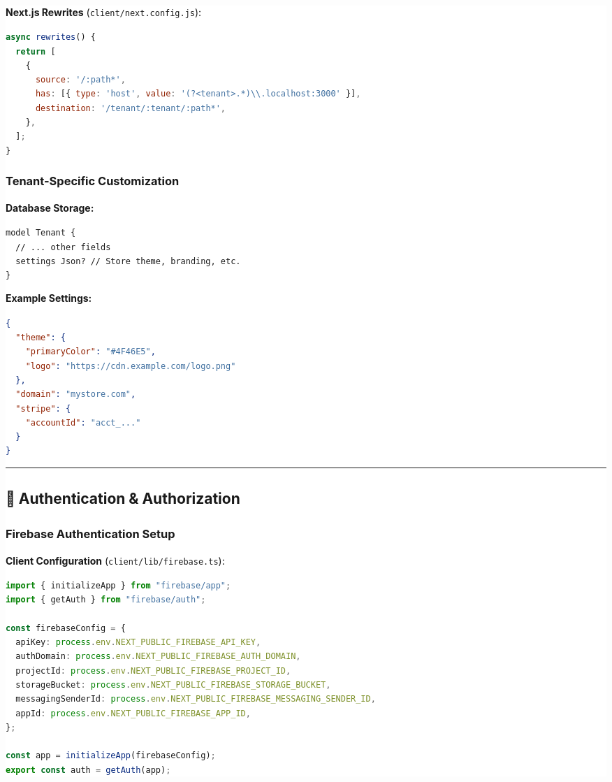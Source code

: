 **Next.js Rewrites** (`client/next.config.js`):

```javascript
async rewrites() {
  return [
    {
      source: '/:path*',
      has: [{ type: 'host', value: '(?<tenant>.*)\\.localhost:3000' }],
      destination: '/tenant/:tenant/:path*',
    },
  ];
}
```

### Tenant-Specific Customization

**Database Storage:**

```prisma
model Tenant {
  // ... other fields
  settings Json? // Store theme, branding, etc.
}
```

**Example Settings:**

```json
{
  "theme": {
    "primaryColor": "#4F46E5",
    "logo": "https://cdn.example.com/logo.png"
  },
  "domain": "mystore.com",
  "stripe": {
    "accountId": "acct_..."
  }
}
```

---

## 🔐 Authentication & Authorization

### Firebase Authentication Setup

**Client Configuration** (`client/lib/firebase.ts`):

```typescript
import { initializeApp } from "firebase/app";
import { getAuth } from "firebase/auth";

const firebaseConfig = {
  apiKey: process.env.NEXT_PUBLIC_FIREBASE_API_KEY,
  authDomain: process.env.NEXT_PUBLIC_FIREBASE_AUTH_DOMAIN,
  projectId: process.env.NEXT_PUBLIC_FIREBASE_PROJECT_ID,
  storageBucket: process.env.NEXT_PUBLIC_FIREBASE_STORAGE_BUCKET,
  messagingSenderId: process.env.NEXT_PUBLIC_FIREBASE_MESSAGING_SENDER_ID,
  appId: process.env.NEXT_PUBLIC_FIREBASE_APP_ID,
};

const app = initializeApp(firebaseConfig);
export const auth = getAuth(app);
```
